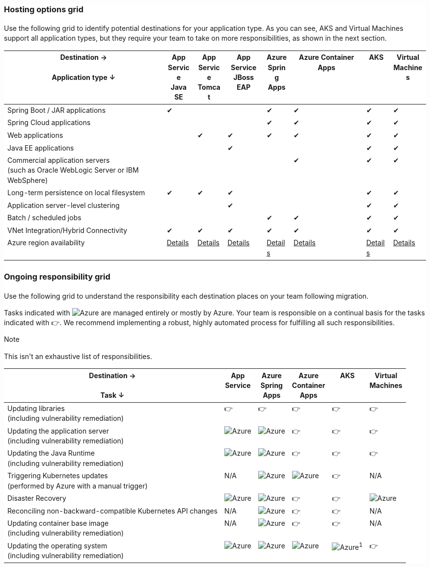 ### Hosting options grid

Use the following grid to identify potential destinations for your application type. As you can see, AKS and Virtual Machines support all application types, but they require your team to take on more responsibilities, as shown in the next section.

| Destination&nbsp;→<br><br>Application&nbsp;type&nbsp;↓                              | App<br>Service<br>Java SE | App<br>Service<br>Tomcat | App<br>Service<br>JBoss EAP | Azure<br>Spring<br>Apps | Azure Container Apps | AKS           | Virtual<br>Machines |
|-------------------------------------------------------------------------------------|---------------------------|--------------------------|-----------------------------|-------------------------|----------------------|---------------|---------------------|
| Spring Boot / JAR applications                                                      | &#x2714;                  |                          |                             | &#x2714;                | &#x2714;             | &#x2714;      | &#x2714;            |
| Spring Cloud applications                                                           |                           |                          |                             | &#x2714;                | &#x2714;             | &#x2714;      | &#x2714;            |
| Web applications                                                                    |                           | &#x2714;                 | &#x2714;                    | &#x2714;                | &#x2714;             | &#x2714;      | &#x2714;            |
| Java EE applications                                                                |                           |                          | &#x2714;                    |                         |                      | &#x2714;      | &#x2714;            |
| Commercial application servers<br>(such as Oracle WebLogic Server or IBM WebSphere) |                           |                          |                             |                         | &#x2714;             | &#x2714;      | &#x2714;            |
| Long-term persistence on local filesystem                                           | &#x2714;                  | &#x2714;                 | &#x2714;                    |                         |                      | &#x2714;      | &#x2714;            |
| Application server-level clustering                                                 |                           |                          | &#x2714;                    |                         |                      | &#x2714;      | &#x2714;            |
| Batch / scheduled jobs                                                              |                           |                          |                             | &#x2714;                | &#x2714;             | &#x2714;      | &#x2714;            |
| VNet Integration/Hybrid Connectivity                                                | &#x2714;                  | &#x2714;                 | &#x2714;                    | &#x2714;                | &#x2714;             | &#x2714;      | &#x2714;            |
| Azure region availability                                                           | [Details][10]             | [Details][10]            | [Details][10]               | [Details][11]           | [Details][23]        | [Details][12] | [Details][13]       |

### Ongoing responsibility grid

Use the following grid to understand the responsibility each destination places on your team following migration.

Tasks indicated with ![Azure][1] are managed entirely or mostly by Azure. Your team is responsible on a continual basis for the tasks indicated with &#x1F449;. We recommend implementing a robust, highly automated process for fulfilling all such responsibilities.

> [!NOTE]
> This isn't an exhaustive list of responsibilities.

| Destination&nbsp;→<br><br>Task&nbsp;↓                                       | App<br>Service | Azure<br>Spring<br>Apps | Azure<br>Container<br>Apps | AKS                     | Virtual<br>Machines |
|-----------------------------------------------------------------------------|----------------|-------------------------|----------------------------|-------------------------|---------------------|
| Updating libraries<br>(including vulnerability remediation)                 | &#x1F449;      | &#x1F449;               | &#x1F449;                  | &#x1F449;               | &#x1F449;           |
| Updating the application server<br>(including vulnerability remediation)    | ![Azure][1]    | ![Azure][1]             | &#x1F449;                  | &#x1F449;               | &#x1F449;           |
| Updating the Java Runtime<br>(including vulnerability remediation)          | ![Azure][1]    | ![Azure][1]             | &#x1F449;                  | &#x1F449;               | &#x1F449;           |
| Triggering Kubernetes updates<br>(performed by Azure with a manual trigger) | N/A            | ![Azure][1]             | ![Azure][1]                | &#x1F449;               | N/A                 |
| Disaster Recovery                                                           | ![Azure][1]    | ![Azure][1]             | &#x1F449;                  | &#x1F449;               | ![Azure][1]         |
| Reconciling non-backward-compatible Kubernetes API changes                  | N/A            | ![Azure][1]             | &#x1F449;                  | &#x1F449;               | N/A                 |
| Updating container base image<br>(including vulnerability remediation)      | N/A            | ![Azure][1]             | &#x1F449;                  | &#x1F449;               | N/A                 |
| Updating the operating system<br>(including vulnerability remediation)      | ![Azure][1]    | ![Azure][1]             | ![Azure][1]                | ![Azure][1]<sup>1</sup> | &#x1F449;           |

[1]: media/migration-overview/logo_azure.svg
[2]: migrate-tomcat-to-tomcat-app-service.md
[3]: migrate-tomcat-to-containers-on-azure-kubernetes-service.md
[4]: migrate-weblogic-to-virtual-machines.md
[5]: migrate-spring-boot-to-app-service.md
[6]: migrate-weblogic-to-azure-kubernetes-service.md
[7]: migrate-websphere-to-wildfly-on-azure-kubernetes-service.md
[8]: migrate-jboss-eap-to-wildfly-on-azure-kubernetes-service.md
[9]: migrate-wildfly-to-wildfly-on-azure-kubernetes-service.md
[10]: https://azure.microsoft.com/global-infrastructure/services/?products=app-service-linux
[11]: https://azure.microsoft.com/global-infrastructure/services/?products=spring-apps
[12]: https://azure.microsoft.com/global-infrastructure/services/?products=kubernetes-service
[13]: https://azure.microsoft.com/global-infrastructure/services/?products=virtual-machines
[14]: migrate-spring-boot-to-azure-kubernetes-service.md
[15]: migrate-spring-cloud-to-azure-spring-cloud.md
[16]: migrate-spring-boot-to-azure-spring-cloud.md
[17]: migrate-tomcat-to-azure-spring-cloud.md
[18]: migrate-jboss-eap-to-jboss-eap-on-azure-app-service.md
[19]: migrate-weblogic-to-jboss-eap-on-azure-app-service.md
[20]: migrate-websphere-to-jboss-eap-on-azure-app-service.md
[21]: migrate-spring-boot-to-azure-container-apps.md
[22]: migrate-tomcat-to-containers-on-azure-kubernetes-service.md
[23]: https://azure.microsoft.com/global-infrastructure/services/?products=container-apps